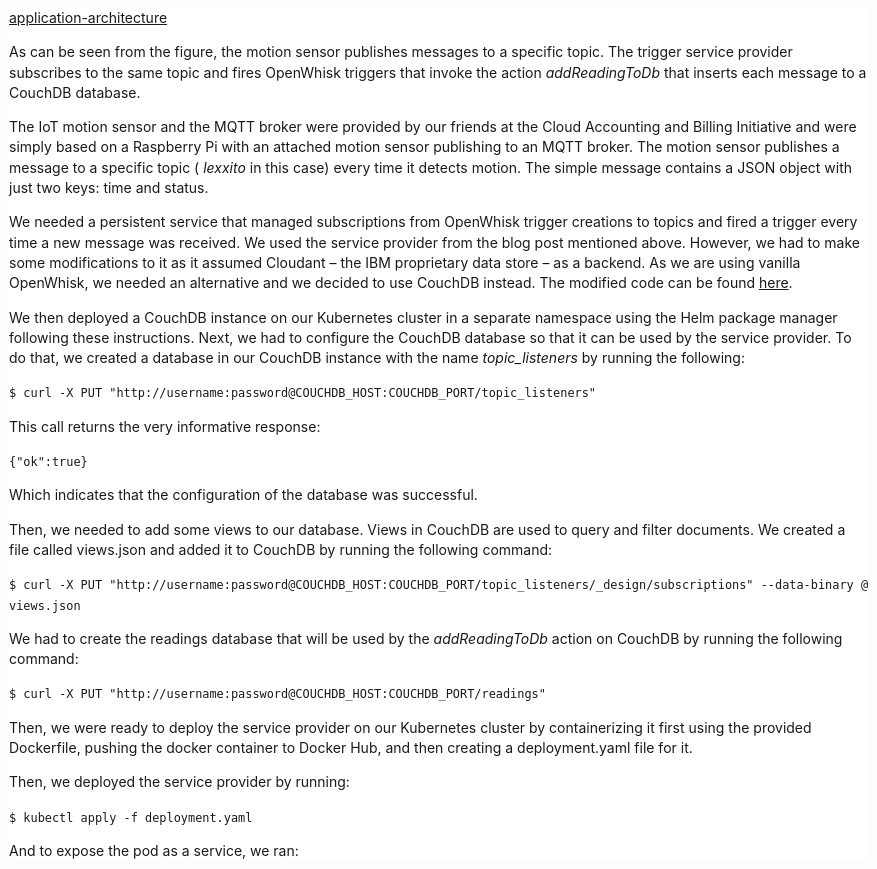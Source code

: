[application-architecture](./mqtt.png)

As can be seen from the figure, the motion sensor publishes messages to a specific topic. The trigger service provider subscribes to the same topic and fires OpenWhisk triggers that invoke the action *addReadingToDb* that inserts each message to a CouchDB database.

The IoT motion sensor and the MQTT broker were provided by our friends at the Cloud Accounting and Billing Initiative and were simply based on a Raspberry Pi with an attached motion sensor publishing to an MQTT broker. The motion sensor publishes a message to a specific topic ( *lexxito* in this case) every time it detects motion. The simple message contains a JSON object with just two keys: time and status.

We needed a persistent service that managed subscriptions from OpenWhisk trigger creations to topics and fired a trigger every time a new message was received. We used the service provider from the blog post mentioned above. However, we had to make some modifications to it as it assumed  Cloudant – the IBM proprietary data store – as a backend. As we are using vanilla OpenWhisk, we needed an alternative and we decided to use CouchDB instead. The modified code can be found [here](https://github.com/mohammed-ali-1/openwhisk_mqtt_feed).

We then deployed a CouchDB instance on our Kubernetes cluster in a separate namespace using the Helm package manager following these instructions. Next, we had to configure the CouchDB database so that it can be used by the service provider. To do that, we created a database in our CouchDB instance with the name *topic_listeners* by running the following:

```
$ curl -X PUT "http://username:password@COUCHDB_HOST:COUCHDB_PORT/topic_listeners"
```
This call returns the very informative response:

```
{"ok":true}
```
Which indicates that the configuration of the database was successful.

Then, we needed to add some views to our database. Views in CouchDB are used to query and filter documents. We created a file called views.json and added it to CouchDB by running the following command:

```
$ curl -X PUT "http://username:password@COUCHDB_HOST:COUCHDB_PORT/topic_listeners/_design/subscriptions" --data-binary @views.json
```

We had to create the readings database that will be used by the *addReadingToDb* action on CouchDB by running the following command:

```
$ curl -X PUT "http://username:password@COUCHDB_HOST:COUCHDB_PORT/readings"
```
Then, we were ready to deploy the service provider on our Kubernetes cluster by containerizing it first using the provided Dockerfile, pushing the docker container to Docker Hub, and then creating a deployment.yaml file for it.

Then, we deployed the service provider by running:

```
$ kubectl apply -f deployment.yaml
```
And to expose the pod as a service, we ran:
